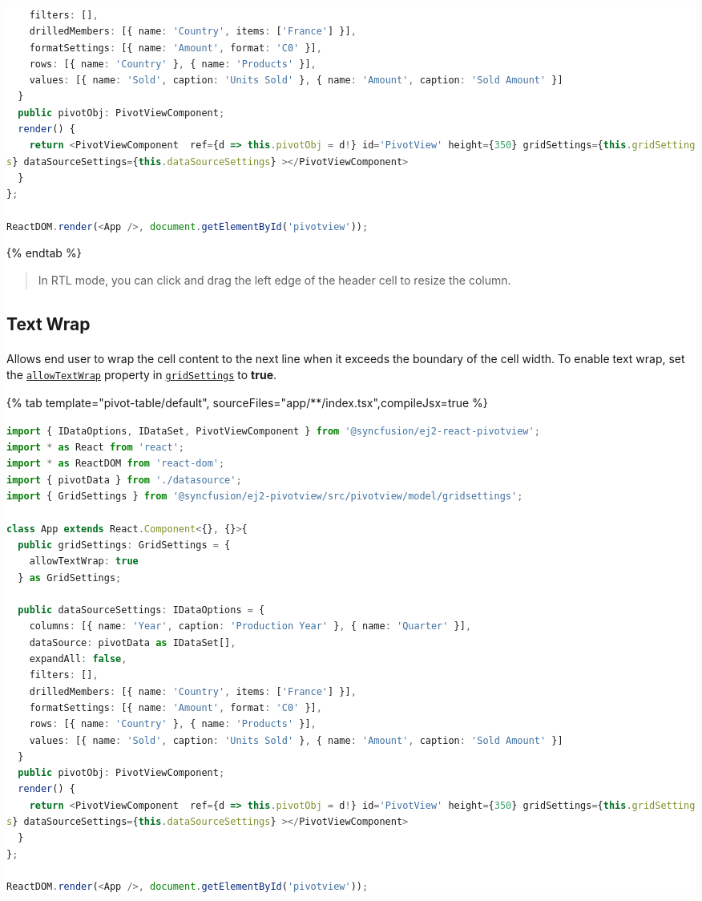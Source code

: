 ```typescript
    filters: [],
    drilledMembers: [{ name: 'Country', items: ['France'] }],
    formatSettings: [{ name: 'Amount', format: 'C0' }],
    rows: [{ name: 'Country' }, { name: 'Products' }],
    values: [{ name: 'Sold', caption: 'Units Sold' }, { name: 'Amount', caption: 'Sold Amount' }]
  }
  public pivotObj: PivotViewComponent;
  render() {
    return <PivotViewComponent  ref={d => this.pivotObj = d!} id='PivotView' height={350} gridSettings={this.gridSettings} dataSourceSettings={this.dataSourceSettings} ></PivotViewComponent>
  }
};

ReactDOM.render(<App />, document.getElementById('pivotview'));

```

{% endtab %}

> In RTL mode, you can click and drag the left edge of the header cell to resize the column.

## Text Wrap

Allows end user to wrap the cell content to the next line when it exceeds the boundary of the cell width. To enable text wrap, set the [`allowTextWrap`](https://ej2.syncfusion.com/react/documentation/api/pivotview/gridSettingsModel/#allowtextwrap) property in [`gridSettings`](https://ej2.syncfusion.com/react/documentation/api/pivotview/#gridsettings) to **true**.

{% tab template="pivot-table/default", sourceFiles="app/**/index.tsx",compileJsx=true %}

```typescript
import { IDataOptions, IDataSet, PivotViewComponent } from '@syncfusion/ej2-react-pivotview';
import * as React from 'react';
import * as ReactDOM from 'react-dom';
import { pivotData } from './datasource';
import { GridSettings } from '@syncfusion/ej2-pivotview/src/pivotview/model/gridsettings';

class App extends React.Component<{}, {}>{
  public gridSettings: GridSettings = {
    allowTextWrap: true
  } as GridSettings;

  public dataSourceSettings: IDataOptions = {
    columns: [{ name: 'Year', caption: 'Production Year' }, { name: 'Quarter' }],
    dataSource: pivotData as IDataSet[],
    expandAll: false,
    filters: [],
    drilledMembers: [{ name: 'Country', items: ['France'] }],
    formatSettings: [{ name: 'Amount', format: 'C0' }],
    rows: [{ name: 'Country' }, { name: 'Products' }],
    values: [{ name: 'Sold', caption: 'Units Sold' }, { name: 'Amount', caption: 'Sold Amount' }]
  }
  public pivotObj: PivotViewComponent;
  render() {
    return <PivotViewComponent  ref={d => this.pivotObj = d!} id='PivotView' height={350} gridSettings={this.gridSettings} dataSourceSettings={this.dataSourceSettings} ></PivotViewComponent>
  }
};

ReactDOM.render(<App />, document.getElementById('pivotview'));

```
